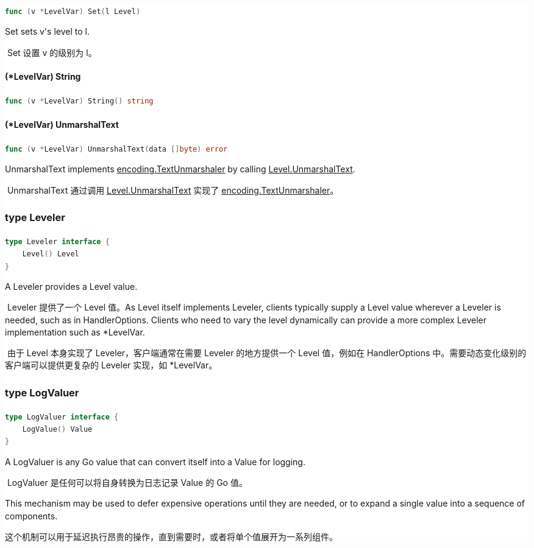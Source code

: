 ``` go
func (v *LevelVar) Set(l Level)
```

Set sets v's level to l.

​	Set 设置 v 的级别为 l。

#### (*LevelVar) String 

``` go
func (v *LevelVar) String() string
```

#### (*LevelVar) UnmarshalText 

``` go
func (v *LevelVar) UnmarshalText(data []byte) error
```

UnmarshalText implements [encoding.TextUnmarshaler](https://pkg.go.dev/encoding#TextUnmarshaler) by calling [Level.UnmarshalText](https://pkg.go.dev/log/slog@go1.21.3#Level.UnmarshalText).

​	UnmarshalText 通过调用 [Level.UnmarshalText](https://pkg.go.dev/log/slog@go1.21.3#Level.UnmarshalText) 实现了 [encoding.TextUnmarshaler](https://pkg.go.dev/encoding#TextUnmarshaler)。

### type Leveler 

``` go
type Leveler interface {
	Level() Level
}
```

A Leveler provides a Level value.

​	Leveler 提供了一个 Level 值。As Level itself implements Leveler, clients typically supply a Level value wherever a Leveler is needed, such as in HandlerOptions. Clients who need to vary the level dynamically can provide a more complex Leveler implementation such as *LevelVar.

​	由于 Level 本身实现了 Leveler，客户端通常在需要 Leveler 的地方提供一个 Level 值，例如在 HandlerOptions 中。需要动态变化级别的客户端可以提供更复杂的 Leveler 实现，如 *LevelVar。

### type LogValuer 

``` go
type LogValuer interface {
	LogValue() Value
}
```

A LogValuer is any Go value that can convert itself into a Value for logging.

​	LogValuer 是任何可以将自身转换为日志记录 Value 的 Go 值。

This mechanism may be used to defer expensive operations until they are needed, or to expand a single value into a sequence of components.

​	这个机制可以用于延迟执行昂贵的操作，直到需要时，或者将单个值展开为一系列组件。
